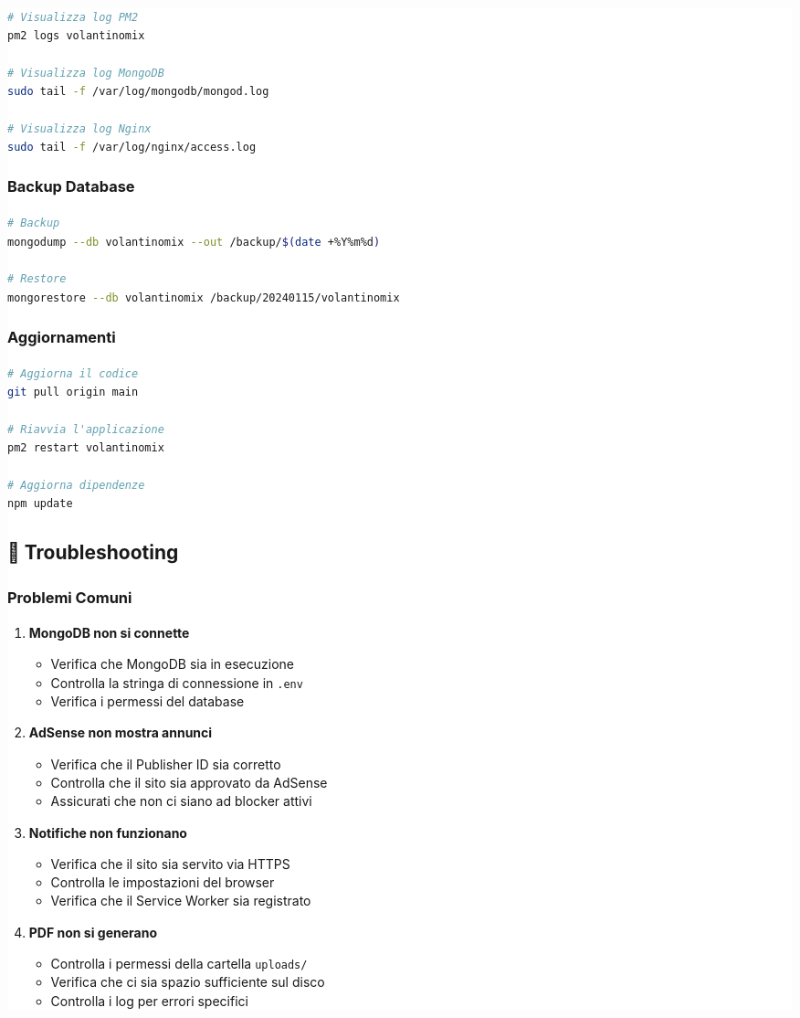 ```bash
# Visualizza log PM2
pm2 logs volantinomix

# Visualizza log MongoDB
sudo tail -f /var/log/mongodb/mongod.log

# Visualizza log Nginx
sudo tail -f /var/log/nginx/access.log
```

### Backup Database

```bash
# Backup
mongodump --db volantinomix --out /backup/$(date +%Y%m%d)

# Restore
mongorestore --db volantinomix /backup/20240115/volantinomix
```

### Aggiornamenti

```bash
# Aggiorna il codice
git pull origin main

# Riavvia l'applicazione
pm2 restart volantinomix

# Aggiorna dipendenze
npm update
```

## 🐛 Troubleshooting

### Problemi Comuni

1. **MongoDB non si connette**
   - Verifica che MongoDB sia in esecuzione
   - Controlla la stringa di connessione in `.env`
   - Verifica i permessi del database

2. **AdSense non mostra annunci**
   - Verifica che il Publisher ID sia corretto
   - Controlla che il sito sia approvato da AdSense
   - Assicurati che non ci siano ad blocker attivi

3. **Notifiche non funzionano**
   - Verifica che il sito sia servito via HTTPS
   - Controlla le impostazioni del browser
   - Verifica che il Service Worker sia registrato

4. **PDF non si generano**
   - Controlla i permessi della cartella `uploads/`
   - Verifica che ci sia spazio sufficiente sul disco
   - Controlla i log per errori specifici
